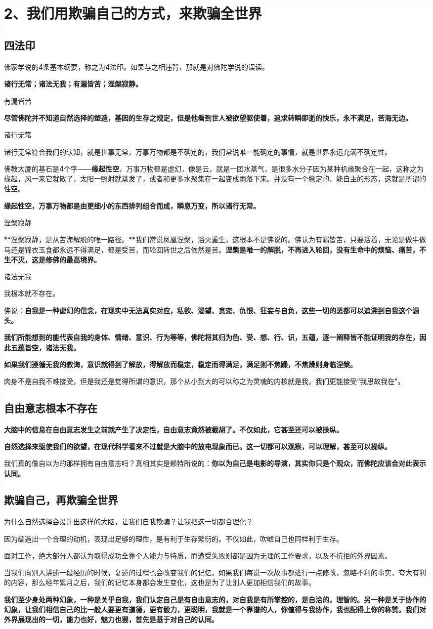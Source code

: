 # 2、我们用欺骗自己的方式，来欺骗全世界

## 四法印

佛家学说的4条基本纲要，称之为4法印。如果与之相违背，那就是对佛陀学说的误读。

**诸行无常；诸法无我；有漏皆苦；涅槃寂静。**

有漏皆苦

**尽管佛陀并不知道自然选择的塑造，基因的生存之规定，但是他看到世人被欲望驱使着，追求转瞬即逝的快乐，永不满足，苦海无边。**

诸行无常

诸行无常符合我们的认知，就是世事无常，万事万物都是不确定的，我们常说唯一能确定的事情，就是世界永远充满不确定性。

佛教大厦的基石是4个字——**缘起性空**，万事万物都是虚幻，像是云，就是一团水蒸气，是很多水分子因为某种机缘聚合在一起，这称之为缘起，风一来它就散了，太阳一照射就蒸发了，或者和更多水聚集在一起变成雨落下来。并没有一个稳定的、能自主的形态，这就是所谓的性空。

**缘起性空，万事万物都是由更细小的东西排列组合而成，瞬息万变，所以诸行无常。**

涅槃寂静

**涅槃寂静，是从苦海解脱的唯一路径。**我们常说凤凰涅槃，浴火重生，这根本不是佛说的。佛认为有漏皆苦，只要活着，无论是做牛做马还是锦衣玉食都永远不得满足，都是受苦，而轮回转世之后依然是苦。**涅槃是唯一的解脱，不再进入轮回，没有生命中的烦恼、痛苦，不生不灭，这是修佛的最高境界。**

诸法无我

我根本就不存在。

佛说：**自我是一种虚幻的信念，在现实中无法真实对应，私欲、渴望、贪恋、仇恨、狂妄与自负，这些一切的恶都可以追溯到自我这个源头。**

**我们所能想到的能代表自我的身体、情绪、意识、行为等等，佛陀将其归为色、受、想、行、识，五蕴，逐一阐释皆不能证明我的存在，因此五蕴皆空，诸法无我。**

**如果我们遵循无我的教诲，意识就得到了解放，得解放而稳定，稳定而得满足，满足则不焦躁，不焦躁则身临涅槃。**

肉身不是自我不难接受，但是我还是觉得所谓的意识，那个从小到大的可以称之为灵魂的内核就是我，我们更能接受“我思故我在”。

## **自由意志根本不存在**

**大脑中的信息在自由意志发生之前就产生了决定性，自由意志竟然被截胡了。不仅如此，它甚至还可以被操纵。**

**自然选择来驱使我们的欲望，在现代科学看来不过就是大脑中的放电现象而已。这一切都可以观察，可以理解，甚至可以操纵。**

我们真的像自以为的那样拥有自由意志吗？真相其实是赖特所说的：**你以为自己是电影的导演，其实你只是个观众，而佛陀应该会对此表示认同。**

## **欺骗自己，再欺骗全世界**

为什么自然选择会设计出这样的大脑，让我们自我欺骗？让我把这一切都合理化？

因为编造出一个合理的动机，表现出足够的理性，是有利于生存繁衍的。不仅如此，吹嘘自己也同样利于生存。

面对工作，绝大部分人都认为取得成功全靠个人能力与特质，而遭受失败则都是因为无理的工作要求，以及不抗拒的外界因素。

当我们向别人讲述一段经历的时候，复述的过程也会改变我们的记忆。如果我们每说一次故事都进行一点修改，忽略不利的事实，夸大有利的内容，那么经年累月之后，我们的记忆本身都会发生变化，这也是为了让别人更加相信我们的故事。

**我们至少身处两种幻象，一种是关乎自我，我们认定自己是有自由意志的，对自我是有所掌控的，是自洽的，理智的。另一种是关于协作的幻象，让我们相信自己的比一般人要更有道德，更有毅力，更聪明，我就是一个靠谱的人，你值得与我协作，我也配得上你的称赞。我们对外界展现出的一切，能力也好，魅力也罢，首先是基于对自己的认同。**
